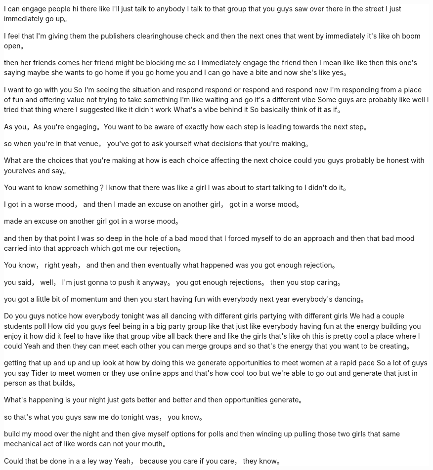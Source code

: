  I can engage people hi there like I'll just talk to anybody I talk to that group that you guys saw over there in the street I just immediately go up。

 I feel that I'm giving them the publishers clearinghouse check and then the next ones that went by immediately it's like oh boom open。

 then her friends comes her friend might be blocking me so I immediately engage the friend then I mean like like then this one's saying maybe she wants to go home if you go home you and I can go have a bite and now she's like yes。

 I want to go with you So I'm seeing the situation and respond respond or respond and respond now I'm responding from a place of fun and offering value not trying to take something I'm like waiting and go it's a different vibe Some guys are probably like well I tried that thing where I suggested like it didn't work What's a vibe behind it So basically think of it as if。

As you。As you're engaging。You want to be aware of exactly how each step is leading towards the next step。

 so when you're in that venue， you've got to ask yourself what decisions that you're making。

What are the choices that you're making at how is each choice affecting the next choice could you guys probably be honest with yourelves and say。

You want to know something？I know that there was like a girl I was about to start talking to I didn't do it。

 I got in a worse mood， and then I made an excuse on another girl， got in a worse mood。

 made an excuse on another girl got in a worse mood。

 and then by that point I was so deep in the hole of a bad mood that I forced myself to do an approach and then that bad mood carried into that approach which got me our rejection。

You know， right yeah， and then and then eventually what happened was you got enough rejection。

 you said， well， I'm just gonna to push it anyway。 you got enough rejections。 then you stop caring。

 you got a little bit of momentum and then you start having fun with everybody next year everybody's dancing。

 Do you guys notice how everybody tonight was all dancing with different girls partying with different girls We had a couple students poll How did you guys feel being in a big party group like that just like everybody having fun at the energy building you enjoy it how did it feel to have like that group vibe all back there and like the girls that's like oh this is pretty cool a place where I could Yeah and then they can meet each other you can merge groups and so that's the energy that you want to be creating。

 getting that up and up and up look at how by doing this we generate opportunities to meet women at a rapid pace So a lot of guys you say Tider to meet women or they use online apps and that's how cool too but we're able to go out and generate that just in person as that builds。

What's happening is your night just gets better and better and then opportunities generate。

 so that's what you guys saw me do tonight was， you know。

 build my mood over the night and then give myself options for polls and then winding up pulling those two girls that same mechanical act of like words can not your mouth。

Could that be done in a a ley way Yeah， because you care if you care， they know。
